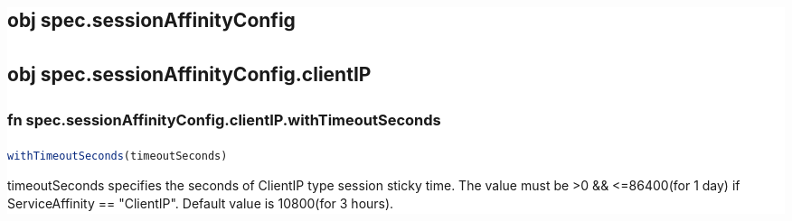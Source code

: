 ## obj spec.sessionAffinityConfig



## obj spec.sessionAffinityConfig.clientIP



### fn spec.sessionAffinityConfig.clientIP.withTimeoutSeconds

```ts
withTimeoutSeconds(timeoutSeconds)
```

timeoutSeconds specifies the seconds of ClientIP type session sticky time. The value must be >0 && <=86400(for 1 day) if ServiceAffinity == "ClientIP". Default value is 10800(for 3 hours).